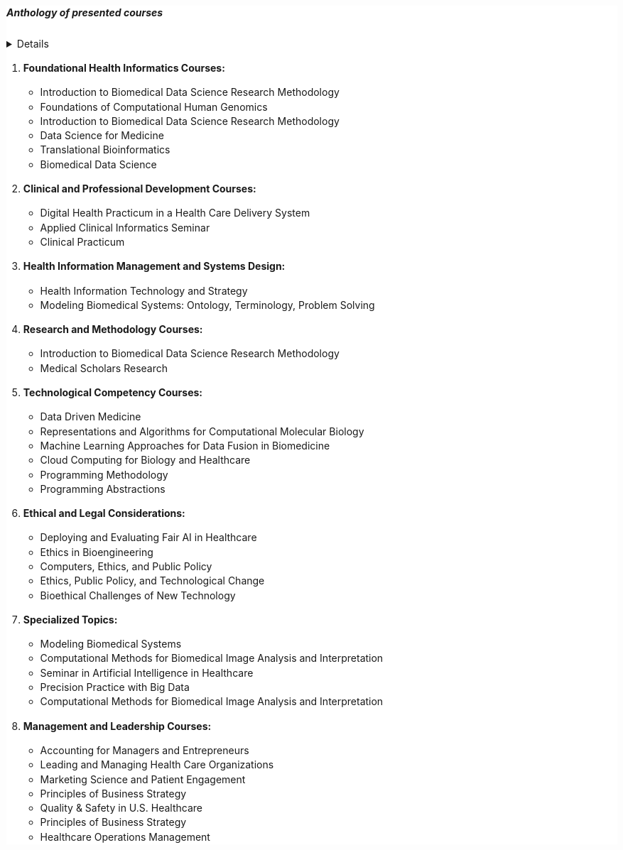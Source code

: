 
##### Anthology of presented courses 

<details></details>


1. **Foundational Health Informatics Courses:**
   - Introduction to Biomedical Data Science Research Methodology
   - Foundations of Computational Human Genomics
   - Introduction to Biomedical Data Science Research Methodology
   - Data Science for Medicine
   - Translational Bioinformatics
   - Biomedical Data Science

1. **Clinical and Professional Development Courses:**
   - Digital Health Practicum in a Health Care Delivery System
   - Applied Clinical Informatics Seminar
   - Clinical Practicum 

2. **Health Information Management and Systems Design:**
   - Health Information Technology and Strategy
   - Modeling Biomedical Systems: Ontology, Terminology, Problem Solving

3. **Research and Methodology Courses:**
   - Introduction to Biomedical Data Science Research Methodology
   - Medical Scholars Research

4. **Technological Competency Courses:**
   - Data Driven Medicine
   - Representations and Algorithms for Computational Molecular Biology
   - Machine Learning Approaches for Data Fusion in Biomedicine
   - Cloud Computing for Biology and Healthcare
   - Programming Methodology
   - Programming Abstractions

5. **Ethical and Legal Considerations:**
   - Deploying and Evaluating Fair AI in Healthcare
   - Ethics in Bioengineering
   - Computers, Ethics, and Public Policy
   - Ethics, Public Policy, and Technological Change
   - Bioethical Challenges of New Technology

6. **Specialized Topics:**
   - Modeling Biomedical Systems
   - Computational Methods for Biomedical Image Analysis and Interpretation
   - Seminar in Artificial Intelligence in Healthcare
   - Precision Practice with Big Data
   - Computational Methods for Biomedical Image Analysis and Interpretation

7. **Management and Leadership Courses:**
   - Accounting for Managers and Entrepreneurs
   - Leading and Managing Health Care Organizations
   - Marketing Science and Patient Engagement
   - Principles of Business Strategy
   - Quality & Safety in U.S. Healthcare
   - Principles of Business Strategy
   - Healthcare Operations Management
